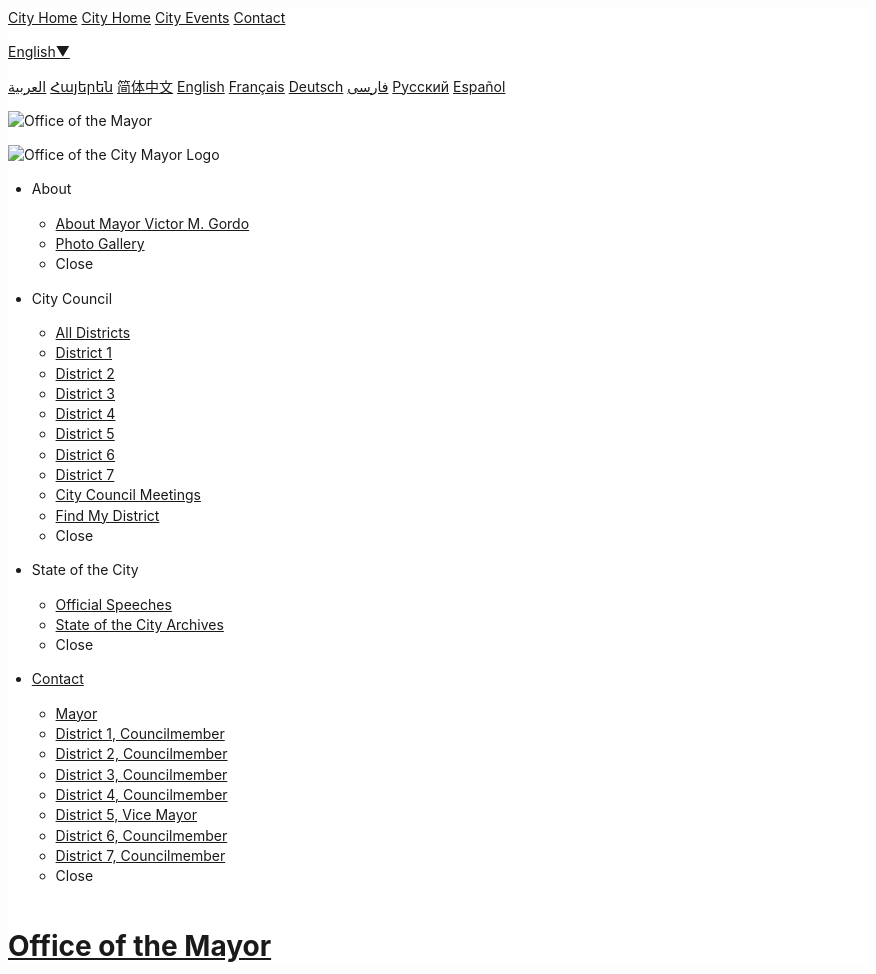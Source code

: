 [City Home](https://www.cityofpasadena.net) [City Home](https://www.cityofpasadena.net) [City Events](https://www.cityofpasadena.net/events) [Contact](https://www.cityofpasadena.net/contact)

[English▼](https://www.cityofpasadena.net/mayor)

[العربية](https://www.cityofpasadena.net/mayor) [Հայերեն](https://www.cityofpasadena.net/mayor) [简体中文](https://www.cityofpasadena.net/mayor) [English](https://www.cityofpasadena.net/mayor) [Français](https://www.cityofpasadena.net/mayor) [Deutsch](https://www.cityofpasadena.net/mayor) [فارسی](https://www.cityofpasadena.net/mayor) [Русский](https://www.cityofpasadena.net/mayor) [Español](https://www.cityofpasadena.net/mayor)

![Office of the Mayor](https://www.cityofpasadena.net/mayor/wp-content/themes/copblue-citymayor/dept-logo.png)

![Office of the City Mayor Logo](https://www.cityofpasadena.net/mayor/wp-content/themes/copblue-citymayor/dept-logo.png)

- About
  
  - [About Mayor Victor M. Gordo](https://www.cityofpasadena.net/mayor/mayor-victor-gordo)
  - [Photo Gallery](https://www.cityofpasadena.net/mayor/photo-gallery)
  - Close
- City Council
  
  - [All Districts](https://www.cityofpasadena.net/mayor/all-districts)
  - [District 1](https://www.cityofpasadena.net/district1)
  - [District 2](https://www.cityofpasadena.net/district2)
  - [District 3](https://www.cityofpasadena.net/district3)
  - [District 4](https://www.cityofpasadena.net/district4)
  - [District 5](https://www.cityofpasadena.net/district5)
  - [District 6](https://www.cityofpasadena.net/district6)
  - [District 7](https://www.cityofpasadena.net/district7)
  - [City Council Meetings](https://ww2.cityofpasadena.net/councilagendas/council_agenda.asp)
  - [Find My District](https://www.cityofpasadena.net/find-my-district)
  - Close
- State of the City
  
  - [Official Speeches](https://www.cityofpasadena.net/mayor/official-speeches)
  - [State of the City Archives](https://www.cityofpasadena.net/mayor/state-of-the-city)
  - Close
- [Contact](https://www.cityofpasadena.net/mayor/contact)
  
  - [Mayor](https://www.cityofpasadena.net/mayor/contact)
  - [District 1, Councilmember](https://www.cityofpasadena.net/district1/contact)
  - [District 2, Councilmember](https://www.cityofpasadena.net/district2/contact)
  - [District 3, Councilmember](https://www.cityofpasadena.net/district3/contact)
  - [District 4, Councilmember](https://www.cityofpasadena.net/district4/contact)
  - [District 5, Vice Mayor](https://www.cityofpasadena.net/district5/contact)
  - [District 6, Councilmember](https://www.cityofpasadena.net/district6/contact)
  - [District 7, Councilmember](https://www.cityofpasadena.net/district7/contact)
  - Close

# [Office of the Mayor](https://www.cityofpasadena.net/mayor)
